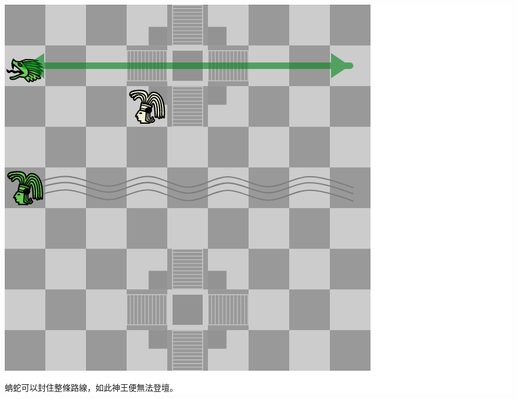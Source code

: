 ![SerpentFortress](https://github.com/gbtami/pychess-variants/blob/master/static/images/ChakGuide/SerpentFortress.png)

蚺蛇可以封住整條路線，如此神王便無法登壇。
